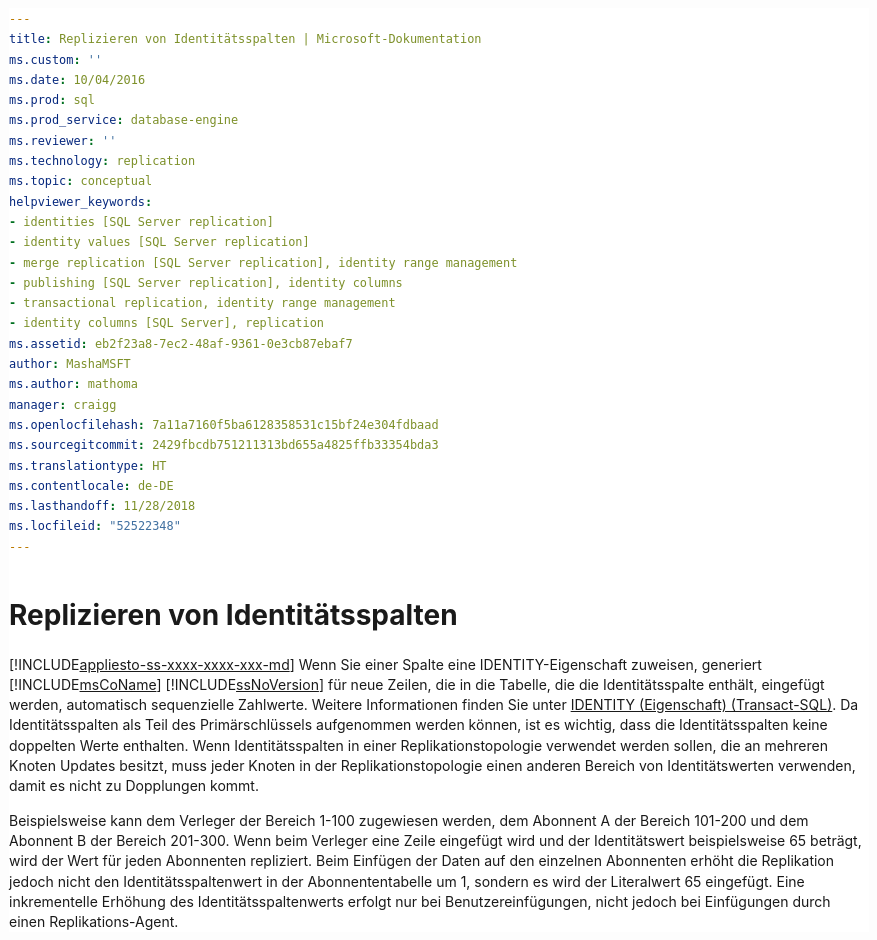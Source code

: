 ```yaml
---
title: Replizieren von Identitätsspalten | Microsoft-Dokumentation
ms.custom: ''
ms.date: 10/04/2016
ms.prod: sql
ms.prod_service: database-engine
ms.reviewer: ''
ms.technology: replication
ms.topic: conceptual
helpviewer_keywords:
- identities [SQL Server replication]
- identity values [SQL Server replication]
- merge replication [SQL Server replication], identity range management
- publishing [SQL Server replication], identity columns
- transactional replication, identity range management
- identity columns [SQL Server], replication
ms.assetid: eb2f23a8-7ec2-48af-9361-0e3cb87ebaf7
author: MashaMSFT
ms.author: mathoma
manager: craigg
ms.openlocfilehash: 7a11a7160f5ba6128358531c15bf24e304fdbaad
ms.sourcegitcommit: 2429fbcdb751211313bd655a4825ffb33354bda3
ms.translationtype: HT
ms.contentlocale: de-DE
ms.lasthandoff: 11/28/2018
ms.locfileid: "52522348"
---
```

# <a name="replicate-identity-columns"></a>Replizieren von Identitätsspalten
[!INCLUDE[appliesto-ss-xxxx-xxxx-xxx-md](../../../includes/appliesto-ss-xxxx-xxxx-xxx-md.md)]
  Wenn Sie einer Spalte eine IDENTITY-Eigenschaft zuweisen, generiert [!INCLUDE[msCoName](../../../includes/msconame-md.md)] [!INCLUDE[ssNoVersion](../../../includes/ssnoversion-md.md)] für neue Zeilen, die in die Tabelle, die die Identitätsspalte enthält, eingefügt werden, automatisch sequenzielle Zahlwerte. Weitere Informationen finden Sie unter [IDENTITY &#40;Eigenschaft&#41; &#40;Transact-SQL&#41;](../../../t-sql/statements/create-table-transact-sql-identity-property.md). Da Identitätsspalten als Teil des Primärschlüssels aufgenommen werden können, ist es wichtig, dass die Identitätsspalten keine doppelten Werte enthalten. Wenn Identitätsspalten in einer Replikationstopologie verwendet werden sollen, die an mehreren Knoten Updates besitzt, muss jeder Knoten in der Replikationstopologie einen anderen Bereich von Identitätswerten verwenden, damit es nicht zu Dopplungen kommt.  
  
 Beispielsweise kann dem Verleger der Bereich 1-100 zugewiesen werden, dem Abonnent A der Bereich 101-200 und dem Abonnent B der Bereich 201-300. Wenn beim Verleger eine Zeile eingefügt wird und der Identitätswert beispielsweise 65 beträgt, wird der Wert für jeden Abonnenten repliziert. Beim Einfügen der Daten auf den einzelnen Abonnenten erhöht die Replikation jedoch nicht den Identitätsspaltenwert in der Abonnententabelle um 1, sondern es wird der Literalwert 65 eingefügt. Eine inkrementelle Erhöhung des Identitätsspaltenwerts erfolgt nur bei Benutzereinfügungen, nicht jedoch bei Einfügungen durch einen Replikations-Agent.  
  